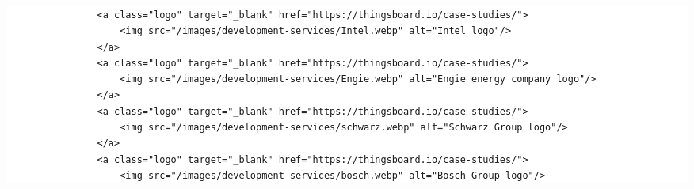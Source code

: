                     <a class="logo" target="_blank" href="https://thingsboard.io/case-studies/">
                        <img src="/images/development-services/Intel.webp" alt="Intel logo"/>
                    </a>
                    <a class="logo" target="_blank" href="https://thingsboard.io/case-studies/">
                        <img src="/images/development-services/Engie.webp" alt="Engie energy company logo"/>
                    </a>
                    <a class="logo" target="_blank" href="https://thingsboard.io/case-studies/">
                        <img src="/images/development-services/schwarz.webp" alt="Schwarz Group logo"/>
                    </a>
                    <a class="logo" target="_blank" href="https://thingsboard.io/case-studies/">
                        <img src="/images/development-services/bosch.webp" alt="Bosch Group logo"/>